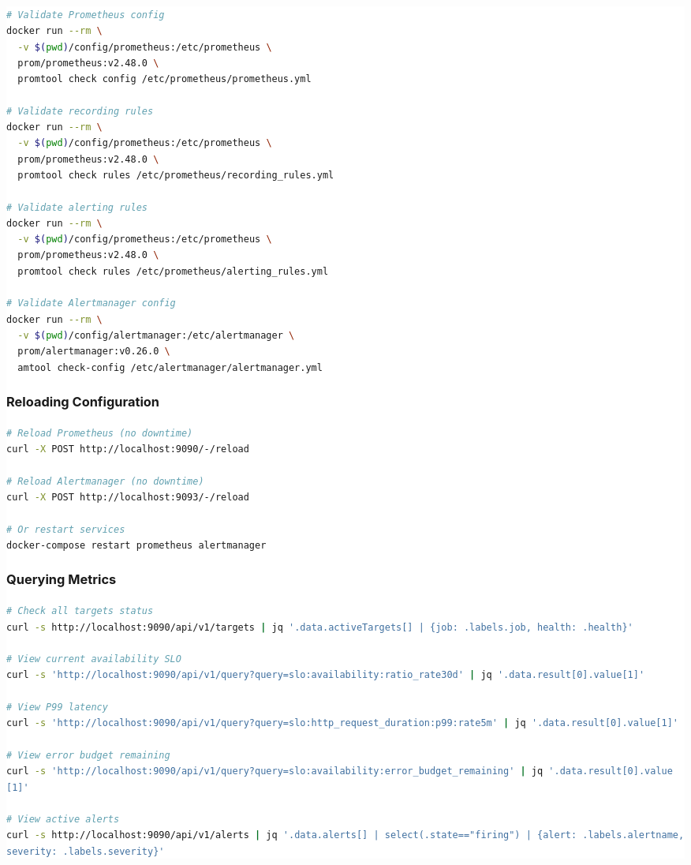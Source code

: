 ```bash
# Validate Prometheus config
docker run --rm \
  -v $(pwd)/config/prometheus:/etc/prometheus \
  prom/prometheus:v2.48.0 \
  promtool check config /etc/prometheus/prometheus.yml

# Validate recording rules
docker run --rm \
  -v $(pwd)/config/prometheus:/etc/prometheus \
  prom/prometheus:v2.48.0 \
  promtool check rules /etc/prometheus/recording_rules.yml

# Validate alerting rules
docker run --rm \
  -v $(pwd)/config/prometheus:/etc/prometheus \
  prom/prometheus:v2.48.0 \
  promtool check rules /etc/prometheus/alerting_rules.yml

# Validate Alertmanager config
docker run --rm \
  -v $(pwd)/config/alertmanager:/etc/alertmanager \
  prom/alertmanager:v0.26.0 \
  amtool check-config /etc/alertmanager/alertmanager.yml
```

### Reloading Configuration

```bash
# Reload Prometheus (no downtime)
curl -X POST http://localhost:9090/-/reload

# Reload Alertmanager (no downtime)
curl -X POST http://localhost:9093/-/reload

# Or restart services
docker-compose restart prometheus alertmanager
```

### Querying Metrics

```bash
# Check all targets status
curl -s http://localhost:9090/api/v1/targets | jq '.data.activeTargets[] | {job: .labels.job, health: .health}'

# View current availability SLO
curl -s 'http://localhost:9090/api/v1/query?query=slo:availability:ratio_rate30d' | jq '.data.result[0].value[1]'

# View P99 latency
curl -s 'http://localhost:9090/api/v1/query?query=slo:http_request_duration:p99:rate5m' | jq '.data.result[0].value[1]'

# View error budget remaining
curl -s 'http://localhost:9090/api/v1/query?query=slo:availability:error_budget_remaining' | jq '.data.result[0].value[1]'

# View active alerts
curl -s http://localhost:9090/api/v1/alerts | jq '.data.alerts[] | select(.state=="firing") | {alert: .labels.alertname, severity: .labels.severity}'
```
